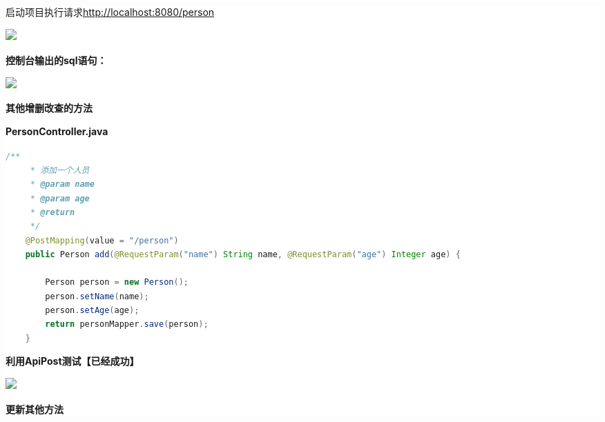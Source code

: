 启动项目执行请求[http://localhost:8080/person](http://localhost:8081/springboot/person)

![](http://image.ownit.top/csdn/20191218170829433.png)

**控制台输出的sql语句：**

![](http://image.ownit.top/csdn/20191218170844354.png)

**其他增删改查的方法**

**PersonController.java**

```java
/**
     * 添加一个人员
     * @param name
     * @param age
     * @return
     */
    @PostMapping(value = "/person")
    public Person add(@RequestParam("name") String name, @RequestParam("age") Integer age) {

        Person person = new Person();
        person.setName(name);
        person.setAge(age);
        return personMapper.save(person);
    }
```

**利用ApiPost测试【已经成功】**

![](http://image.ownit.top/csdn/20191218172123678.png)

**更新其他方法**